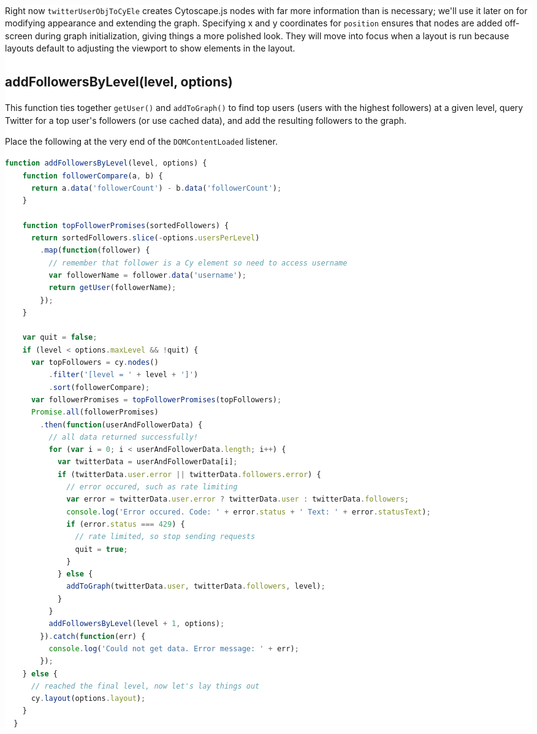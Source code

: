 Right now `twitterUserObjToCyEle` creates Cytoscape.js nodes with far more information than is necessary; we'll use it later on for modifying appearance and extending the graph.
Specifying x and y coordinates for `position` ensures that nodes are added off-screen during graph initialization, giving things a more polished look.
They will move into focus when a layout is run because layouts default to adjusting the viewport to show elements in the layout.

## addFollowersByLevel(level, options)

This function ties together `getUser()` and `addToGraph()` to find top users (users with the highest followers) at a given level, query Twitter for a top user's followers (or use cached data), and add the resulting followers to the graph.

Place the following at the very end of the `DOMContentLoaded` listener. 

```javascript
function addFollowersByLevel(level, options) {
    function followerCompare(a, b) {
      return a.data('followerCount') - b.data('followerCount');
    }

    function topFollowerPromises(sortedFollowers) {
      return sortedFollowers.slice(-options.usersPerLevel)
        .map(function(follower) {
          // remember that follower is a Cy element so need to access username
          var followerName = follower.data('username');
          return getUser(followerName);
        });
    }

    var quit = false;
    if (level < options.maxLevel && !quit) {
      var topFollowers = cy.nodes()
          .filter('[level = ' + level + ']')
          .sort(followerCompare);
      var followerPromises = topFollowerPromises(topFollowers);
      Promise.all(followerPromises)
        .then(function(userAndFollowerData) {
          // all data returned successfully!
          for (var i = 0; i < userAndFollowerData.length; i++) {
            var twitterData = userAndFollowerData[i];
            if (twitterData.user.error || twitterData.followers.error) {
              // error occured, such as rate limiting
              var error = twitterData.user.error ? twitterData.user : twitterData.followers;
              console.log('Error occured. Code: ' + error.status + ' Text: ' + error.statusText);
              if (error.status === 429) {
                // rate limited, so stop sending requests
                quit = true;
              }
            } else {
              addToGraph(twitterData.user, twitterData.followers, level);
            }
          }
          addFollowersByLevel(level + 1, options);
        }).catch(function(err) {
          console.log('Could not get data. Error message: ' + err);
        });
    } else {
      // reached the final level, now let's lay things out
      cy.layout(options.layout);
    }
  }
```
